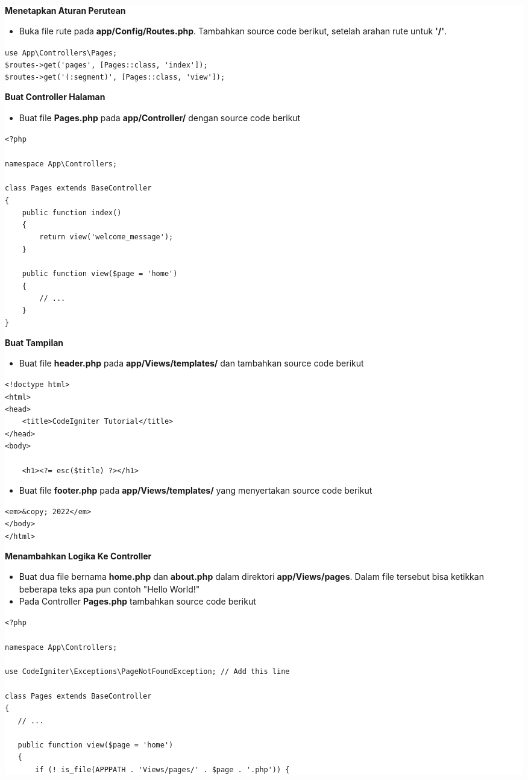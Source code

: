 **Menetapkan Aturan Perutean**
- Buka file rute pada **app/Config/Routes.php**. Tambahkan source code berikut, setelah arahan rute untuk **'/'**.
```
use App\Controllers\Pages;
$routes->get('pages', [Pages::class, 'index']);
$routes->get('(:segment)', [Pages::class, 'view']);
```
**Buat Controller Halaman**

- Buat file **Pages.php** pada **app/Controller/** dengan source code berikut
```
<?php

namespace App\Controllers;

class Pages extends BaseController
{
    public function index()
    {
        return view('welcome_message');
    }

    public function view($page = 'home')
    {
        // ...
    }
}
```
**Buat Tampilan**

- Buat file **header.php** pada **app/Views/templates/** dan tambahkan source code berikut
```
<!doctype html>
<html>
<head>
    <title>CodeIgniter Tutorial</title>
</head>
<body>

    <h1><?= esc($title) ?></h1>
 ```
 - Buat file **footer.php** pada **app/Views/templates/** yang menyertakan source code berikut
 ```
 <em>&copy; 2022</em>
</body>
</html>
 ```
 **Menambahkan Logika Ke Controller**
 
 - Buat dua file bernama **home.php** dan **about.php** dalam direktori **app/Views/pages**. Dalam file tersebut bisa ketikkan beberapa teks apa pun contoh "Hello World!"
 - Pada Controller **Pages.php** tambahkan source code berikut
 ```
<?php

namespace App\Controllers;

use CodeIgniter\Exceptions\PageNotFoundException; // Add this line

class Pages extends BaseController
{
    // ...

    public function view($page = 'home')
    {
        if (! is_file(APPPATH . 'Views/pages/' . $page . '.php')) {
 ```